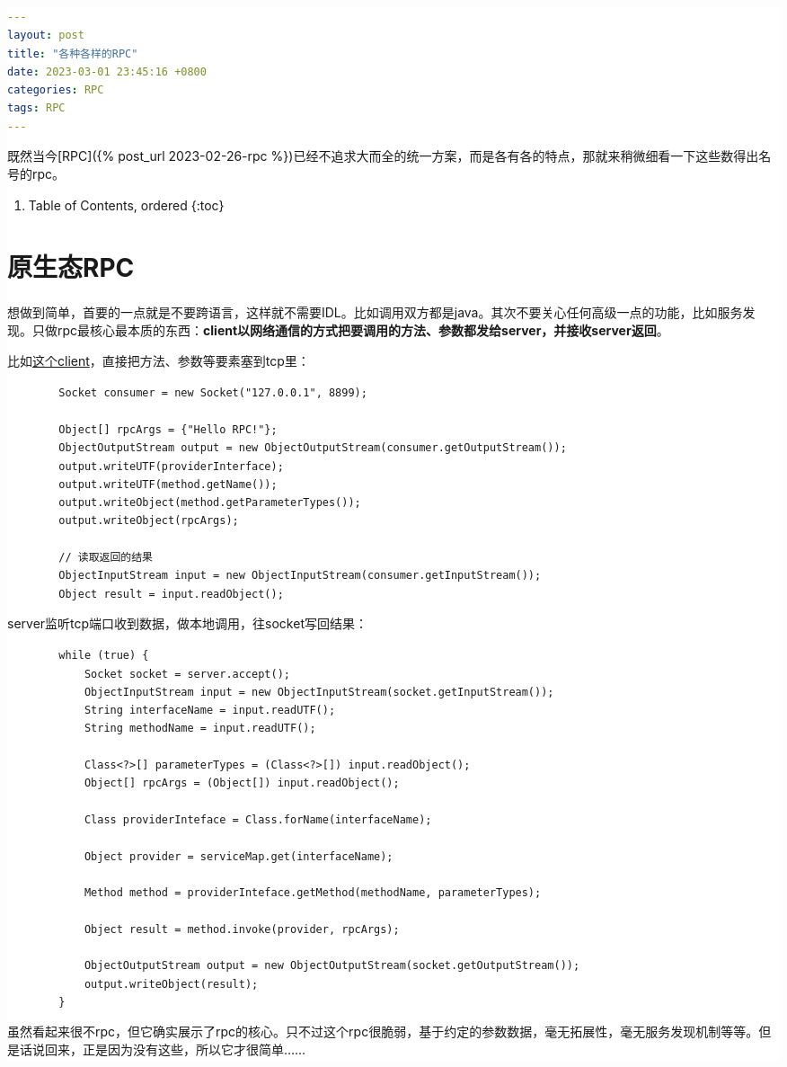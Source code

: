 ```yaml
---
layout: post
title: "各种各样的RPC"
date: 2023-03-01 23:45:16 +0800
categories: RPC
tags: RPC
---
```


既然当今[RPC]({% post_url 2023-02-26-rpc %})已经不追求大而全的统一方案，而是各有各的特点，那就来稍微细看一下这些数得出名号的rpc。

1. Table of Contents, ordered
{:toc}

# 原生态RPC
想做到简单，首要的一点就是不要跨语言，这样就不需要IDL。比如调用双方都是java。其次不要关心任何高级一点的功能，比如服务发现。只做rpc最核心最本质的东西：**client以网络通信的方式把要调用的方法、参数都发给server，并接收server返回**。

比如[这个client](https://blog.csdn.net/a15920804969/article/details/79053703)，直接把方法、参数等要素塞到tcp里：
```
        Socket consumer = new Socket("127.0.0.1", 8899);

        Object[] rpcArgs = {"Hello RPC!"};
        ObjectOutputStream output = new ObjectOutputStream(consumer.getOutputStream());
        output.writeUTF(providerInterface);
        output.writeUTF(method.getName());
        output.writeObject(method.getParameterTypes());
        output.writeObject(rpcArgs);
 
        // 读取返回的结果
        ObjectInputStream input = new ObjectInputStream(consumer.getInputStream());
        Object result = input.readObject();
```
server监听tcp端口收到数据，做本地调用，往socket写回结果：
```
        while (true) {
            Socket socket = server.accept();
            ObjectInputStream input = new ObjectInputStream(socket.getInputStream());
            String interfaceName = input.readUTF();
            String methodName = input.readUTF();
 
            Class<?>[] parameterTypes = (Class<?>[]) input.readObject();
            Object[] rpcArgs = (Object[]) input.readObject();
 
            Class providerInteface = Class.forName(interfaceName); 
            
            Object provider = serviceMap.get(interfaceName);
 
            Method method = providerInteface.getMethod(methodName, parameterTypes);

            Object result = method.invoke(provider, rpcArgs);
 
            ObjectOutputStream output = new ObjectOutputStream(socket.getOutputStream());
            output.writeObject(result);
        }
```
虽然看起来很不rpc，但它确实展示了rpc的核心。只不过这个rpc很脆弱，基于约定的参数数据，毫无拓展性，毫无服务发现机制等等。但是话说回来，正是因为没有这些，所以它才很简单……

